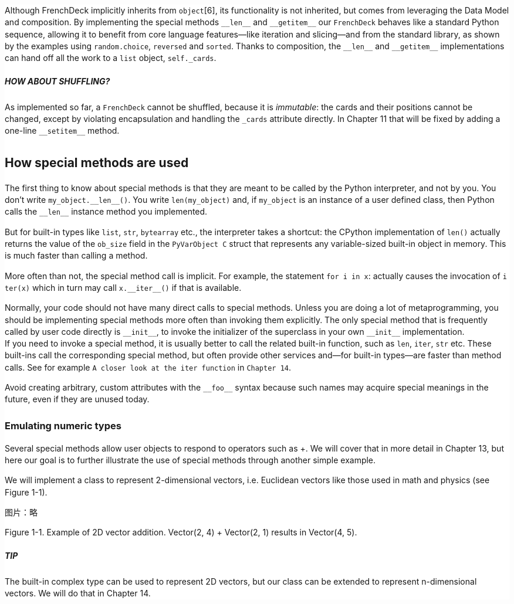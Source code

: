 Although FrenchDeck implicitly inherits from `object`[6], its functionality is not inherited, but comes from leveraging the Data Model and composition. By implementing the special methods `__len__` and `__getitem__` our `FrenchDeck` behaves like a standard Python sequence, allowing it to benefit from core language features—like iteration and slicing—and from the standard library, as shown by the examples using `random.choice`, `reversed` and `sorted`. Thanks to composition, the `__len__` and `__getitem__` implementations can hand off all the work to a `list` object, `self._cards`.  

##### HOW ABOUT SHUFFLING?
As implemented so far, a `FrenchDeck` cannot be shuffled, because it is *immutable*: the cards and their positions cannot be changed, except by violating encapsulation and handling the `_cards` attribute directly. In Chapter 11 that will be fixed by adding a one-line `__setitem__` method.

## How special methods are used
The first thing to know about special methods is that they are meant to be called by the Python interpreter, and not by you. You don’t write `my_object.__len__()`. You write `len(my_object)` and, if `my_object` is an instance of a user defined class, then Python calls the `__len__` instance method you implemented.  

But for built-in types like `list`, `str`, `bytearray` etc., the interpreter takes a shortcut: the CPython implementation of `len()` actually returns the value of the `ob_size` field in the `PyVarObject C` struct that represents any variable-sized built-in object in memory. This is much faster than calling a method.  

More often than not, the special method call is implicit. For example, the statement `for i in x`: actually causes the invocation of `iter(x)` which in turn may call `x.__iter__()` if that is available.  

Normally, your code should not have many direct calls to special methods. Unless you are doing a lot of metaprogramming, you should be implementing special methods more often than invoking them explicitly. The only special method that is frequently called by user code directly is `__init__`, to invoke the initializer of the superclass in your own `__init__` implementation.  
If you need to invoke a special method, it is usually better to call the related built-in function, such as `len`, `iter`, `str` etc. These built-ins call the corresponding special method, but often provide other services and—for built-in types—are faster than method calls. See for example `A closer look at the iter function` in `Chapter 14`.  

Avoid creating arbitrary, custom attributes with the `__foo__` syntax because such names may acquire special meanings in the future, even if they are unused today.  

### Emulating numeric types
Several special methods allow user objects to respond to operators such as +. We will cover that in more detail in Chapter 13, but here our goal is to further illustrate the use of special methods through another simple example.

We will implement a class to represent 2-dimensional vectors, i.e. Euclidean vectors like those used in math and physics (see Figure 1-1).  

图片：略  

Figure 1-1. Example of 2D vector addition. Vector(2, 4) + Vector(2, 1) results in Vector(4, 5).  

##### TIP
The built-in complex type can be used to represent 2D vectors, but our class can be extended to represent n-dimensional vectors. We will do that in Chapter 14.  
